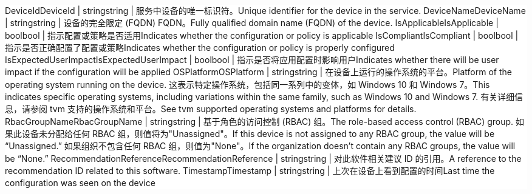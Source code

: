 <span data-ttu-id="836b8-182">DeviceId</span><span class="sxs-lookup"><span data-stu-id="836b8-182">DeviceId</span></span> | <span data-ttu-id="836b8-183">string</span><span class="sxs-lookup"><span data-stu-id="836b8-183">string</span></span> | <span data-ttu-id="836b8-184">服务中设备的唯一标识符。</span><span class="sxs-lookup"><span data-stu-id="836b8-184">Unique identifier for the device in the service.</span></span>
<span data-ttu-id="836b8-185">DeviceName</span><span class="sxs-lookup"><span data-stu-id="836b8-185">DeviceName</span></span> | <span data-ttu-id="836b8-186">string</span><span class="sxs-lookup"><span data-stu-id="836b8-186">string</span></span> | <span data-ttu-id="836b8-187">设备的完全限定 (FQDN) FQDN。</span><span class="sxs-lookup"><span data-stu-id="836b8-187">Fully qualified domain name (FQDN) of the device.</span></span>
<span data-ttu-id="836b8-188">IsApplicable</span><span class="sxs-lookup"><span data-stu-id="836b8-188">IsApplicable</span></span> | <span data-ttu-id="836b8-189">bool</span><span class="sxs-lookup"><span data-stu-id="836b8-189">bool</span></span> | <span data-ttu-id="836b8-190">指示配置或策略是否适用</span><span class="sxs-lookup"><span data-stu-id="836b8-190">Indicates whether the configuration or policy is applicable</span></span>
<span data-ttu-id="836b8-191">IsCompliant</span><span class="sxs-lookup"><span data-stu-id="836b8-191">IsCompliant</span></span> | <span data-ttu-id="836b8-192">bool</span><span class="sxs-lookup"><span data-stu-id="836b8-192">bool</span></span> | <span data-ttu-id="836b8-193">指示是否正确配置了配置或策略</span><span class="sxs-lookup"><span data-stu-id="836b8-193">Indicates whether the configuration or policy is properly configured</span></span>
<span data-ttu-id="836b8-194">IsExpectedUserImpact</span><span class="sxs-lookup"><span data-stu-id="836b8-194">IsExpectedUserImpact</span></span> | <span data-ttu-id="836b8-195">bool</span><span class="sxs-lookup"><span data-stu-id="836b8-195">bool</span></span> | <span data-ttu-id="836b8-196">指示是否将应用配置时影响用户</span><span class="sxs-lookup"><span data-stu-id="836b8-196">Indicates whether there will be user impact if the configuration will be applied</span></span>
<span data-ttu-id="836b8-197">OSPlatform</span><span class="sxs-lookup"><span data-stu-id="836b8-197">OSPlatform</span></span> | <span data-ttu-id="836b8-198">string</span><span class="sxs-lookup"><span data-stu-id="836b8-198">string</span></span> | <span data-ttu-id="836b8-199">在设备上运行的操作系统的平台。</span><span class="sxs-lookup"><span data-stu-id="836b8-199">Platform of the operating system running on the device.</span></span> <span data-ttu-id="836b8-200">这表示特定操作系统，包括同一系列中的变体，如 Windows 10 和 Windows 7。</span><span class="sxs-lookup"><span data-stu-id="836b8-200">This indicates specific operating systems, including variations within the same family, such as Windows 10 and Windows 7.</span></span> <span data-ttu-id="836b8-201">有关详细信息，请参阅 tvm 支持的操作系统和平台。</span><span class="sxs-lookup"><span data-stu-id="836b8-201">See tvm supported operating systems and platforms for details.</span></span>
<span data-ttu-id="836b8-202">RbacGroupName</span><span class="sxs-lookup"><span data-stu-id="836b8-202">RbacGroupName</span></span> | <span data-ttu-id="836b8-203">string</span><span class="sxs-lookup"><span data-stu-id="836b8-203">string</span></span> | <span data-ttu-id="836b8-204">基于角色的访问控制 (RBAC) 组。</span><span class="sxs-lookup"><span data-stu-id="836b8-204">The role-based access control (RBAC) group.</span></span> <span data-ttu-id="836b8-205">如果此设备未分配给任何 RBAC 组，则值将为"Unassigned"。</span><span class="sxs-lookup"><span data-stu-id="836b8-205">If this device is not assigned to any RBAC group, the value will be “Unassigned.”</span></span> <span data-ttu-id="836b8-206">如果组织不包含任何 RBAC 组，则值为"None"。</span><span class="sxs-lookup"><span data-stu-id="836b8-206">If the organization doesn’t contain any RBAC groups, the value will be “None.”</span></span>
<span data-ttu-id="836b8-207">RecommendationReference</span><span class="sxs-lookup"><span data-stu-id="836b8-207">RecommendationReference</span></span> | <span data-ttu-id="836b8-208">string</span><span class="sxs-lookup"><span data-stu-id="836b8-208">string</span></span> | <span data-ttu-id="836b8-209">对此软件相关建议 ID 的引用。</span><span class="sxs-lookup"><span data-stu-id="836b8-209">A reference to the recommendation ID related to this software.</span></span>
<span data-ttu-id="836b8-210">Timestamp</span><span class="sxs-lookup"><span data-stu-id="836b8-210">Timestamp</span></span> | <span data-ttu-id="836b8-211">string</span><span class="sxs-lookup"><span data-stu-id="836b8-211">string</span></span> | <span data-ttu-id="836b8-212">上次在设备上看到配置的时间</span><span class="sxs-lookup"><span data-stu-id="836b8-212">Last time the configuration was seen on the device</span></span>
